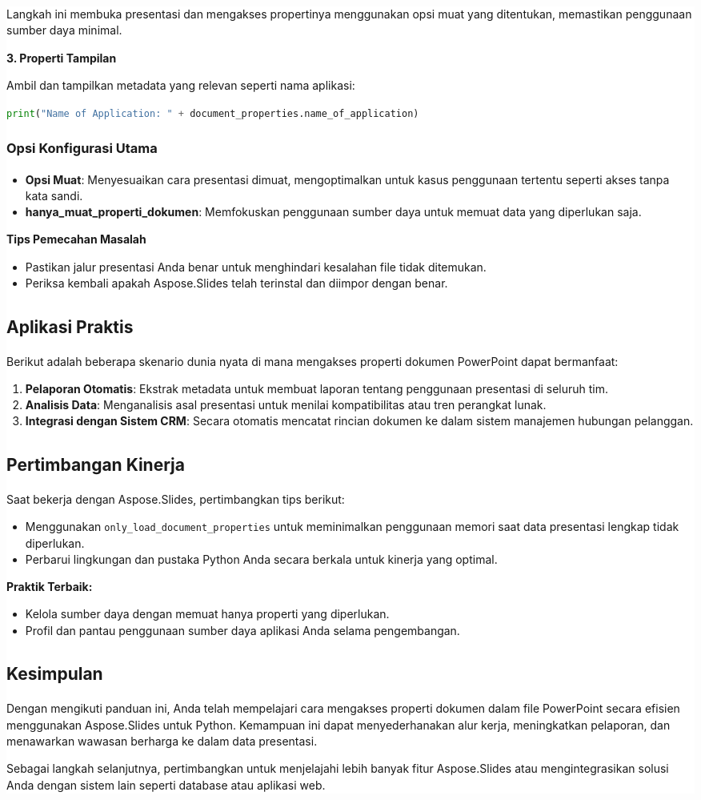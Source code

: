 Langkah ini membuka presentasi dan mengakses propertinya menggunakan opsi muat yang ditentukan, memastikan penggunaan sumber daya minimal.

**3. Properti Tampilan**

Ambil dan tampilkan metadata yang relevan seperti nama aplikasi:

```python
print("Name of Application: " + document_properties.name_of_application)
```

### Opsi Konfigurasi Utama

- **Opsi Muat**: Menyesuaikan cara presentasi dimuat, mengoptimalkan untuk kasus penggunaan tertentu seperti akses tanpa kata sandi.
- **hanya_muat_properti_dokumen**: Memfokuskan penggunaan sumber daya untuk memuat data yang diperlukan saja.

**Tips Pemecahan Masalah**

- Pastikan jalur presentasi Anda benar untuk menghindari kesalahan file tidak ditemukan.
- Periksa kembali apakah Aspose.Slides telah terinstal dan diimpor dengan benar.

## Aplikasi Praktis

Berikut adalah beberapa skenario dunia nyata di mana mengakses properti dokumen PowerPoint dapat bermanfaat:

1. **Pelaporan Otomatis**: Ekstrak metadata untuk membuat laporan tentang penggunaan presentasi di seluruh tim.
2. **Analisis Data**: Menganalisis asal presentasi untuk menilai kompatibilitas atau tren perangkat lunak.
3. **Integrasi dengan Sistem CRM**: Secara otomatis mencatat rincian dokumen ke dalam sistem manajemen hubungan pelanggan.

## Pertimbangan Kinerja

Saat bekerja dengan Aspose.Slides, pertimbangkan tips berikut:

- Menggunakan `only_load_document_properties` untuk meminimalkan penggunaan memori saat data presentasi lengkap tidak diperlukan.
- Perbarui lingkungan dan pustaka Python Anda secara berkala untuk kinerja yang optimal.

**Praktik Terbaik:**

- Kelola sumber daya dengan memuat hanya properti yang diperlukan.
- Profil dan pantau penggunaan sumber daya aplikasi Anda selama pengembangan.

## Kesimpulan

Dengan mengikuti panduan ini, Anda telah mempelajari cara mengakses properti dokumen dalam file PowerPoint secara efisien menggunakan Aspose.Slides untuk Python. Kemampuan ini dapat menyederhanakan alur kerja, meningkatkan pelaporan, dan menawarkan wawasan berharga ke dalam data presentasi.

Sebagai langkah selanjutnya, pertimbangkan untuk menjelajahi lebih banyak fitur Aspose.Slides atau mengintegrasikan solusi Anda dengan sistem lain seperti database atau aplikasi web.
